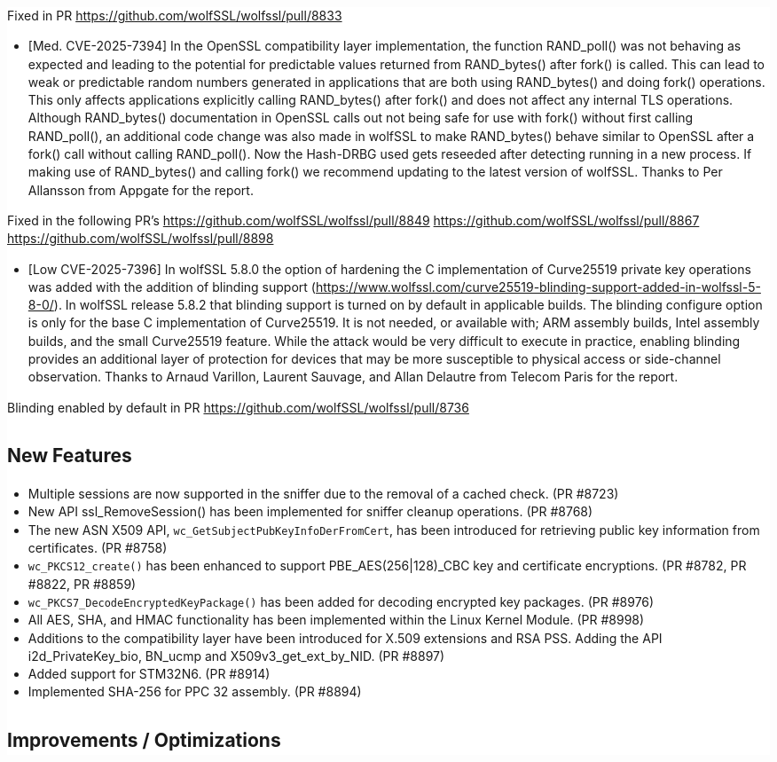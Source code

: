 Fixed in PR https://github.com/wolfSSL/wolfssl/pull/8833


* [Med. CVE-2025-7394] In the OpenSSL compatibility layer implementation, the function RAND_poll() was not behaving as expected and leading to the potential for predictable values returned from RAND_bytes() after fork() is called. This can lead to weak or predictable random numbers generated in applications that are both using RAND_bytes() and doing fork() operations. This only affects applications explicitly calling RAND_bytes() after fork() and does not affect any internal TLS operations. Although RAND_bytes() documentation in OpenSSL calls out not being safe for use with fork() without first calling RAND_poll(), an additional code change was also made in wolfSSL to make RAND_bytes() behave similar to OpenSSL after a fork() call without calling RAND_poll(). Now the Hash-DRBG used gets reseeded after detecting running in a new process. If making use of RAND_bytes() and calling fork() we recommend updating to the latest version of wolfSSL. Thanks to Per Allansson from Appgate for the report.

Fixed in the following PR’s
https://github.com/wolfSSL/wolfssl/pull/8849
https://github.com/wolfSSL/wolfssl/pull/8867
https://github.com/wolfSSL/wolfssl/pull/8898



* [Low CVE-2025-7396] In wolfSSL 5.8.0 the option of hardening the C implementation of Curve25519 private key operations was added with the addition of blinding support (https://www.wolfssl.com/curve25519-blinding-support-added-in-wolfssl-5-8-0/). In wolfSSL release 5.8.2 that blinding support is turned on by default in applicable builds. The blinding configure option is only for the base C implementation of Curve25519. It is not needed, or available with; ARM assembly builds, Intel assembly builds, and the small Curve25519 feature. While the attack would be very difficult to execute in practice, enabling blinding provides an additional layer of protection for devices that may be more susceptible to physical access or side-channel observation. Thanks to Arnaud Varillon, Laurent Sauvage, and Allan Delautre from Telecom Paris for the report.

Blinding enabled by default in PR https://github.com/wolfSSL/wolfssl/pull/8736


## New Features
* Multiple sessions are now supported in the sniffer due to the removal of a cached check. (PR #8723)
* New API ssl_RemoveSession() has been implemented for sniffer cleanup operations. (PR #8768)
* The new ASN X509 API, `wc_GetSubjectPubKeyInfoDerFromCert`, has been introduced for retrieving public key information from certificates. (PR #8758)
* `wc_PKCS12_create()` has been enhanced to support PBE_AES(256|128)_CBC key and certificate encryptions. (PR #8782, PR #8822, PR #8859)
* `wc_PKCS7_DecodeEncryptedKeyPackage()` has been added for decoding encrypted key packages. (PR #8976)
* All AES, SHA, and HMAC functionality has been implemented within the Linux Kernel Module. (PR #8998)
* Additions to the compatibility layer have been introduced for X.509 extensions and RSA PSS. Adding the API i2d_PrivateKey_bio, BN_ucmp and X509v3_get_ext_by_NID. (PR #8897)
* Added support for STM32N6. (PR #8914)
* Implemented SHA-256 for PPC 32 assembly. (PR #8894)

## Improvements / Optimizations
